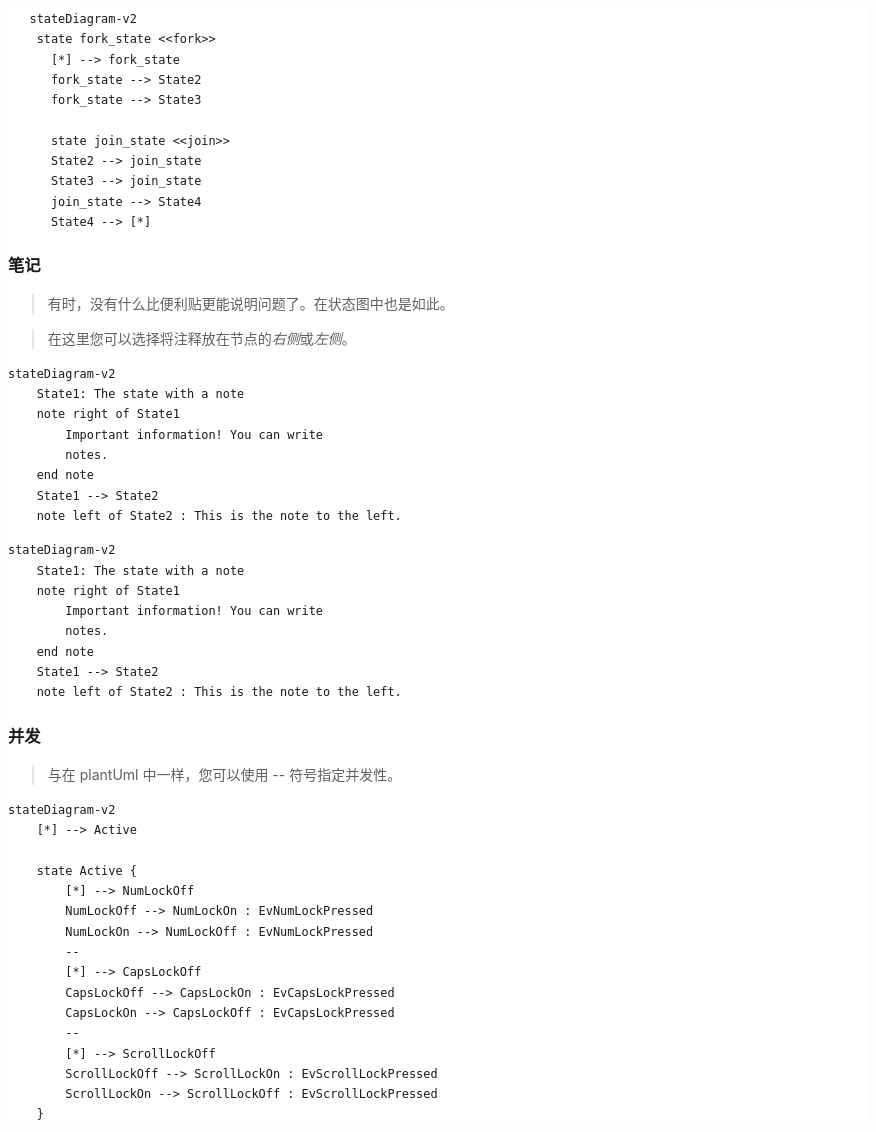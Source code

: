 ```mermaid
   stateDiagram-v2
    state fork_state <<fork>>
      [*] --> fork_state
      fork_state --> State2
      fork_state --> State3

      state join_state <<join>>
      State2 --> join_state
      State3 --> join_state
      join_state --> State4
      State4 --> [*]
```

### 笔记

> 有时，没有什么比便利贴更能说明问题了。在状态图中也是如此。

> 在这里您可以选择将注释放在节点的*右侧*或*左侧*。

```
stateDiagram-v2
    State1: The state with a note
    note right of State1
        Important information! You can write
        notes.
    end note
    State1 --> State2
    note left of State2 : This is the note to the left.
```

```mermaid
stateDiagram-v2
    State1: The state with a note
    note right of State1
        Important information! You can write
        notes.
    end note
    State1 --> State2
    note left of State2 : This is the note to the left.
```

### 并发

> 与在 plantUml 中一样，您可以使用 -- 符号指定并发性。

```
stateDiagram-v2
    [*] --> Active

    state Active {
        [*] --> NumLockOff
        NumLockOff --> NumLockOn : EvNumLockPressed
        NumLockOn --> NumLockOff : EvNumLockPressed
        --
        [*] --> CapsLockOff
        CapsLockOff --> CapsLockOn : EvCapsLockPressed
        CapsLockOn --> CapsLockOff : EvCapsLockPressed
        --
        [*] --> ScrollLockOff
        ScrollLockOff --> ScrollLockOn : EvScrollLockPressed
        ScrollLockOn --> ScrollLockOff : EvScrollLockPressed
    }
```
